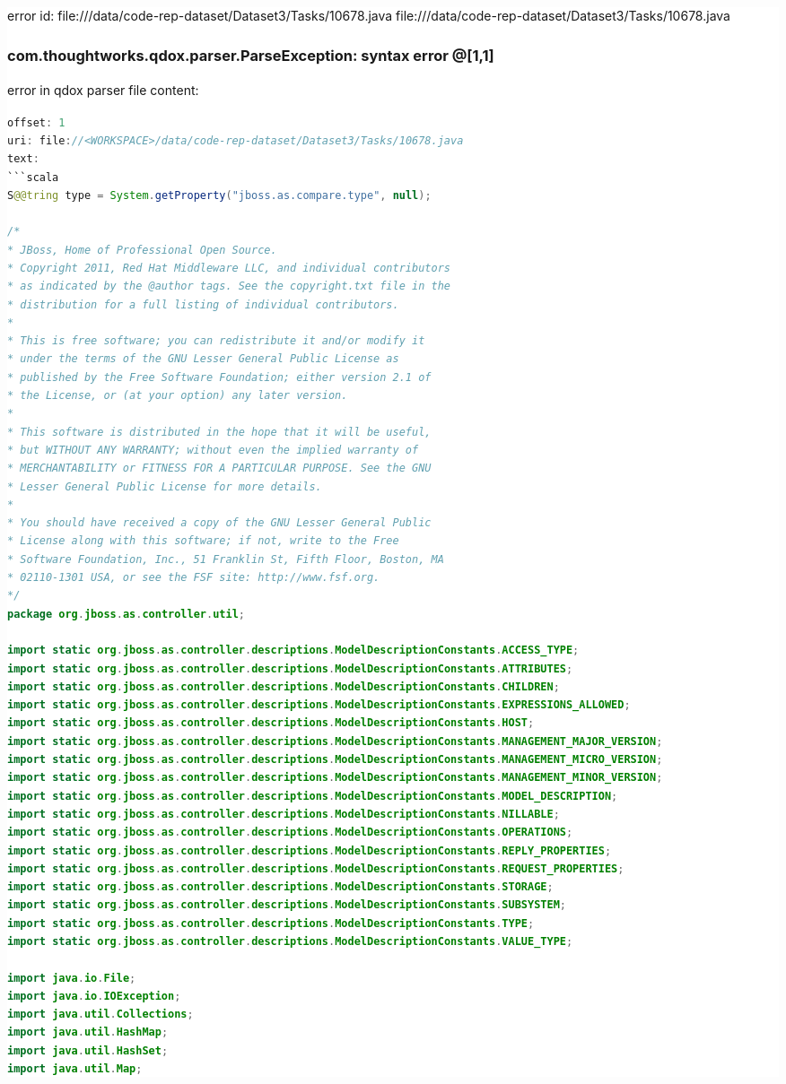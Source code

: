 error id: file://<WORKSPACE>/data/code-rep-dataset/Dataset3/Tasks/10678.java
file://<WORKSPACE>/data/code-rep-dataset/Dataset3/Tasks/10678.java
### com.thoughtworks.qdox.parser.ParseException: syntax error @[1,1]

error in qdox parser
file content:
```java
offset: 1
uri: file://<WORKSPACE>/data/code-rep-dataset/Dataset3/Tasks/10678.java
text:
```scala
S@@tring type = System.getProperty("jboss.as.compare.type", null);

/*
* JBoss, Home of Professional Open Source.
* Copyright 2011, Red Hat Middleware LLC, and individual contributors
* as indicated by the @author tags. See the copyright.txt file in the
* distribution for a full listing of individual contributors.
*
* This is free software; you can redistribute it and/or modify it
* under the terms of the GNU Lesser General Public License as
* published by the Free Software Foundation; either version 2.1 of
* the License, or (at your option) any later version.
*
* This software is distributed in the hope that it will be useful,
* but WITHOUT ANY WARRANTY; without even the implied warranty of
* MERCHANTABILITY or FITNESS FOR A PARTICULAR PURPOSE. See the GNU
* Lesser General Public License for more details.
*
* You should have received a copy of the GNU Lesser General Public
* License along with this software; if not, write to the Free
* Software Foundation, Inc., 51 Franklin St, Fifth Floor, Boston, MA
* 02110-1301 USA, or see the FSF site: http://www.fsf.org.
*/
package org.jboss.as.controller.util;

import static org.jboss.as.controller.descriptions.ModelDescriptionConstants.ACCESS_TYPE;
import static org.jboss.as.controller.descriptions.ModelDescriptionConstants.ATTRIBUTES;
import static org.jboss.as.controller.descriptions.ModelDescriptionConstants.CHILDREN;
import static org.jboss.as.controller.descriptions.ModelDescriptionConstants.EXPRESSIONS_ALLOWED;
import static org.jboss.as.controller.descriptions.ModelDescriptionConstants.HOST;
import static org.jboss.as.controller.descriptions.ModelDescriptionConstants.MANAGEMENT_MAJOR_VERSION;
import static org.jboss.as.controller.descriptions.ModelDescriptionConstants.MANAGEMENT_MICRO_VERSION;
import static org.jboss.as.controller.descriptions.ModelDescriptionConstants.MANAGEMENT_MINOR_VERSION;
import static org.jboss.as.controller.descriptions.ModelDescriptionConstants.MODEL_DESCRIPTION;
import static org.jboss.as.controller.descriptions.ModelDescriptionConstants.NILLABLE;
import static org.jboss.as.controller.descriptions.ModelDescriptionConstants.OPERATIONS;
import static org.jboss.as.controller.descriptions.ModelDescriptionConstants.REPLY_PROPERTIES;
import static org.jboss.as.controller.descriptions.ModelDescriptionConstants.REQUEST_PROPERTIES;
import static org.jboss.as.controller.descriptions.ModelDescriptionConstants.STORAGE;
import static org.jboss.as.controller.descriptions.ModelDescriptionConstants.SUBSYSTEM;
import static org.jboss.as.controller.descriptions.ModelDescriptionConstants.TYPE;
import static org.jboss.as.controller.descriptions.ModelDescriptionConstants.VALUE_TYPE;

import java.io.File;
import java.io.IOException;
import java.util.Collections;
import java.util.HashMap;
import java.util.HashSet;
import java.util.Map;
```
